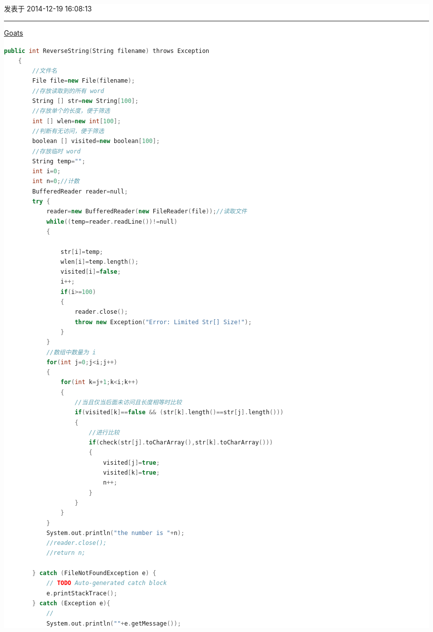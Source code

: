 发表于 2014-12-19 16:08:13

* * *

[Goats](https://www.nowcoder.com/profile/821061)

```cpp
public int ReverseString(String filename) throws Exception
	{	
		//文件名
		File file=new File(filename);
		//存放读取到的所有 word
		String [] str=new String[100];
		//存放单个的长度，便于筛选
		int [] wlen=new int[100];
		//判断有无访问，便于筛选
		boolean [] visited=new boolean[100];
		//存放临时 word
		String temp="";
		int i=0;
		int n=0;//计数
		BufferedReader reader=null;
		try {
			reader=new BufferedReader(new FileReader(file));//读取文件
			while((temp=reader.readLine())!=null)
			{

				str[i]=temp;
				wlen[i]=temp.length();
				visited[i]=false;
				i++;
				if(i>=100)
				{
					reader.close();
					throw new Exception("Error: Limited Str[] Size!");
				}	
			}
			//数组中数量为 i
			for(int j=0;j<i;j++)
			{
				for(int k=j+1;k<i;k++)
				{
					//当且仅当后面未访问且长度相等时比较
					if(visited[k]==false && (str[k].length()==str[j].length()))
					{
						//进行比较
						if(check(str[j].toCharArray(),str[k].toCharArray()))
						{
							visited[j]=true;
							visited[k]=true;
							n++;
						}
					}
				}
			}
			System.out.println("the number is "+n);
			//reader.close();
			//return n;

		} catch (FileNotFoundException e) {
			// TODO Auto-generated catch block
			e.printStackTrace();
		} catch (Exception e){
			//
			System.out.println(""+e.getMessage());
```